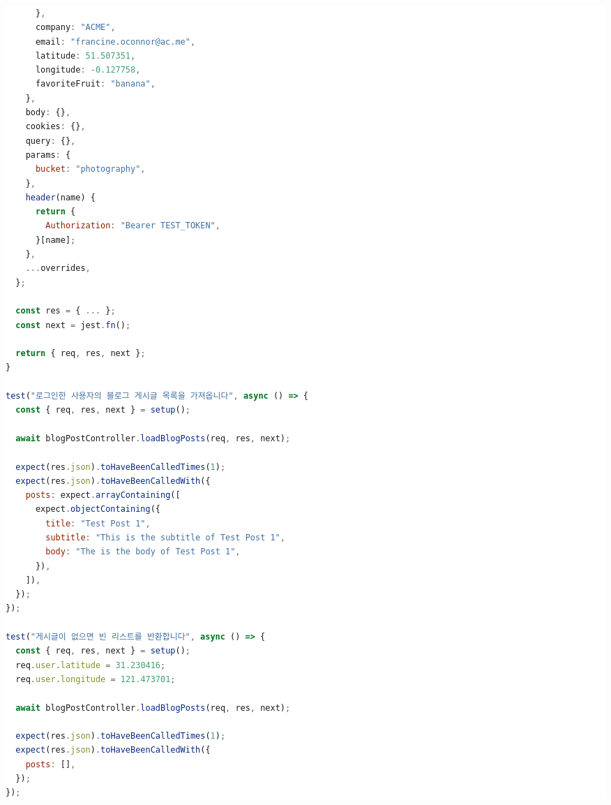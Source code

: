 ```js
      },
      company: "ACME",
      email: "francine.oconnor@ac.me",
      latitude: 51.507351,
      longitude: -0.127758,
      favoriteFruit: "banana",
    },
    body: {},
    cookies: {},
    query: {},
    params: {
      bucket: "photography",
    },
    header(name) {
      return {
        Authorization: "Bearer TEST_TOKEN",
      }[name];
    },
    ...overrides,
  };

  const res = { ... };
  const next = jest.fn();

  return { req, res, next };
}

test("로그인한 사용자의 블로그 게시글 목록을 가져옵니다", async () => {
  const { req, res, next } = setup();

  await blogPostController.loadBlogPosts(req, res, next);

  expect(res.json).toHaveBeenCalledTimes(1);
  expect(res.json).toHaveBeenCalledWith({
    posts: expect.arrayContaining([
      expect.objectContaining({
        title: "Test Post 1",
        subtitle: "This is the subtitle of Test Post 1",
        body: "The is the body of Test Post 1",
      }),
    ]),
  });
});

test("게시글이 없으면 빈 리스트를 반환합니다", async () => {
  const { req, res, next } = setup();
  req.user.latitude = 31.230416;
  req.user.longitude = 121.473701;

  await blogPostController.loadBlogPosts(req, res, next);

  expect(res.json).toHaveBeenCalledTimes(1);
  expect(res.json).toHaveBeenCalledWith({
    posts: [],
  });
});
```
